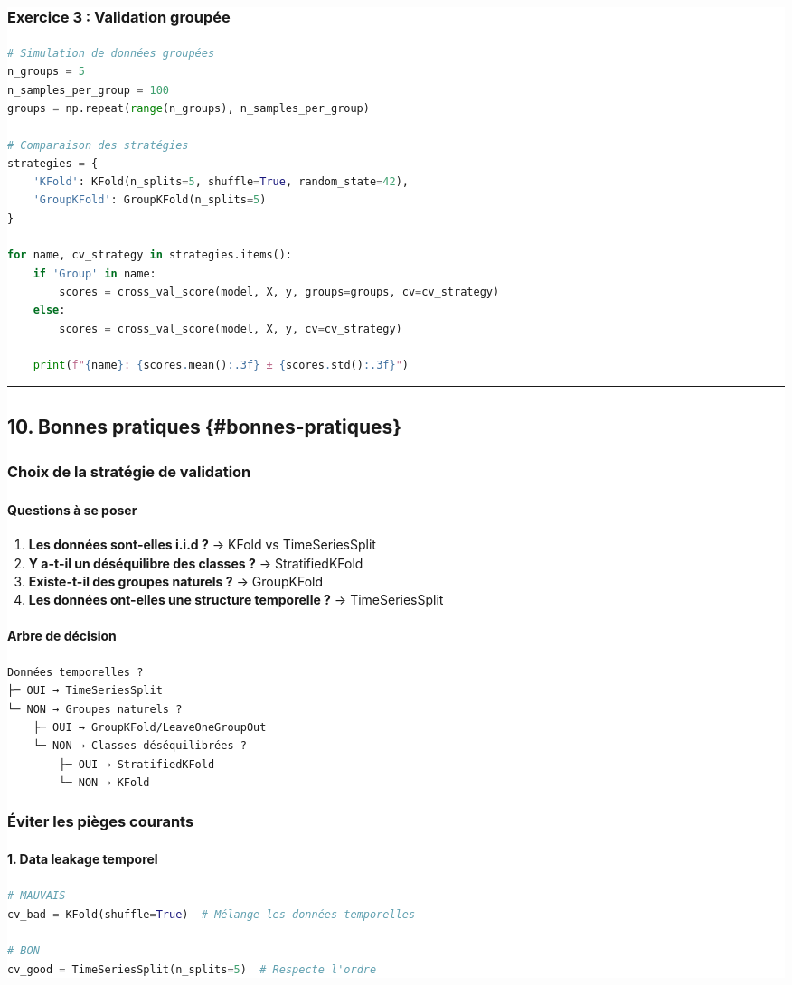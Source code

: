 ### Exercice 3 : Validation groupée

```python
# Simulation de données groupées
n_groups = 5
n_samples_per_group = 100
groups = np.repeat(range(n_groups), n_samples_per_group)

# Comparaison des stratégies
strategies = {
    'KFold': KFold(n_splits=5, shuffle=True, random_state=42),
    'GroupKFold': GroupKFold(n_splits=5)
}

for name, cv_strategy in strategies.items():
    if 'Group' in name:
        scores = cross_val_score(model, X, y, groups=groups, cv=cv_strategy)
    else:
        scores = cross_val_score(model, X, y, cv=cv_strategy)
    
    print(f"{name}: {scores.mean():.3f} ± {scores.std():.3f}")
```

---

## 10. Bonnes pratiques {#bonnes-pratiques}

### Choix de la stratégie de validation

#### **Questions à se poser**
1. **Les données sont-elles i.i.d ?** → KFold vs TimeSeriesSplit
2. **Y a-t-il un déséquilibre des classes ?** → StratifiedKFold
3. **Existe-t-il des groupes naturels ?** → GroupKFold
4. **Les données ont-elles une structure temporelle ?** → TimeSeriesSplit

#### **Arbre de décision**
```
Données temporelles ? 
├─ OUI → TimeSeriesSplit
└─ NON → Groupes naturels ?
    ├─ OUI → GroupKFold/LeaveOneGroupOut
    └─ NON → Classes déséquilibrées ?
        ├─ OUI → StratifiedKFold
        └─ NON → KFold
```

### Éviter les pièges courants

#### **1. Data leakage temporel**
```python
# MAUVAIS
cv_bad = KFold(shuffle=True)  # Mélange les données temporelles

# BON  
cv_good = TimeSeriesSplit(n_splits=5)  # Respecte l'ordre
```
